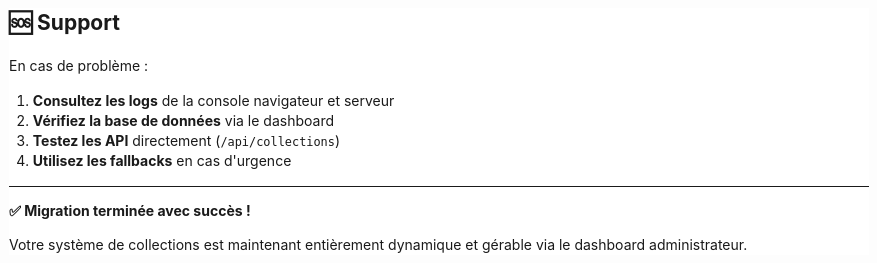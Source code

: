 ## 🆘 Support

En cas de problème :

1. **Consultez les logs** de la console navigateur et serveur
2. **Vérifiez la base de données** via le dashboard
3. **Testez les API** directement (`/api/collections`)
4. **Utilisez les fallbacks** en cas d'urgence

---

**✅ Migration terminée avec succès !**

Votre système de collections est maintenant entièrement dynamique et gérable via le dashboard administrateur.